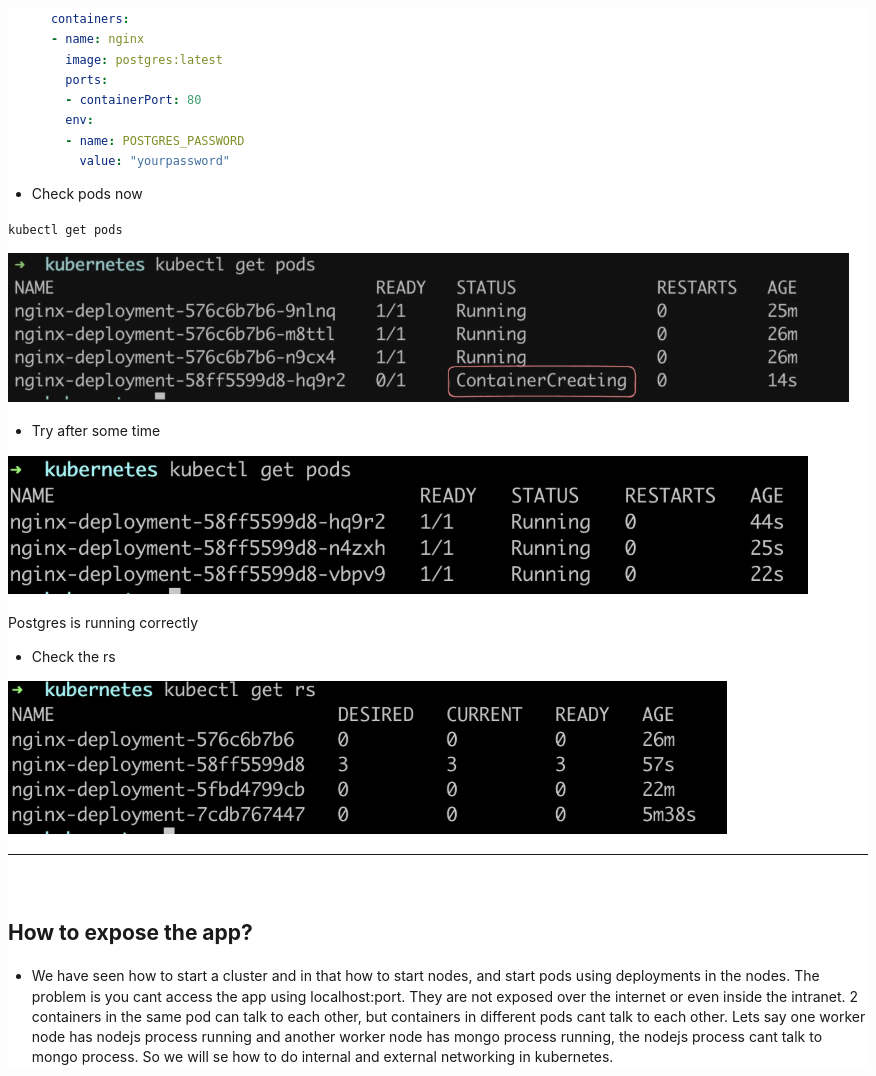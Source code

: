 ```yml
      containers:
      - name: nginx
        image: postgres:latest
        ports:
        - containerPort: 80
        env:
        - name: POSTGRES_PASSWORD
          value: "yourpassword"
```

- Check pods now
```bash
kubectl get pods
```

![alt text](image-68.png)

- Try after some time

![alt text](image-69.png)

Postgres is running correctly

- Check the rs

![alt text](image-70.png)

---
</br>

## How to expose the app?
- We have seen how to start a cluster and in that how to start nodes, and start pods using deployments in the nodes. The problem is you cant access the app using localhost:port. They are not exposed over the internet or even inside the intranet. 2 containers in the same pod can talk to each other, but containers in different pods cant talk to each other. Lets say one worker node has nodejs process running and another worker node has mongo process running, the nodejs process cant talk to mongo process. So we will se how to do internal and external networking in kubernetes.

